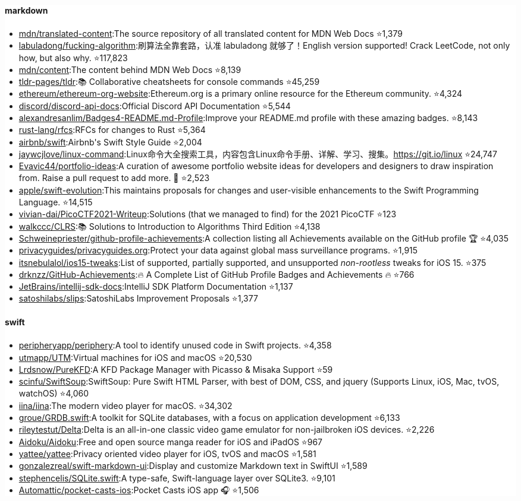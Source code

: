 #### markdown
* [mdn/translated-content](https://github.com/mdn/translated-content):The source repository of all translated content for MDN Web Docs ⭐1,379
* [labuladong/fucking-algorithm](https://github.com/labuladong/fucking-algorithm):刷算法全靠套路，认准 labuladong 就够了！English version supported! Crack LeetCode, not only how, but also why. ⭐117,823
* [mdn/content](https://github.com/mdn/content):The content behind MDN Web Docs ⭐8,139
* [tldr-pages/tldr](https://github.com/tldr-pages/tldr):📚 Collaborative cheatsheets for console commands ⭐45,259
* [ethereum/ethereum-org-website](https://github.com/ethereum/ethereum-org-website):Ethereum.org is a primary online resource for the Ethereum community. ⭐4,324
* [discord/discord-api-docs](https://github.com/discord/discord-api-docs):Official Discord API Documentation ⭐5,544
* [alexandresanlim/Badges4-README.md-Profile](https://github.com/alexandresanlim/Badges4-README.md-Profile):Improve your README.md profile with these amazing badges. ⭐8,143
* [rust-lang/rfcs](https://github.com/rust-lang/rfcs):RFCs for changes to Rust ⭐5,364
* [airbnb/swift](https://github.com/airbnb/swift):Airbnb's Swift Style Guide ⭐2,004
* [jaywcjlove/linux-command](https://github.com/jaywcjlove/linux-command):Linux命令大全搜索工具，内容包含Linux命令手册、详解、学习、搜集。https://git.io/linux ⭐24,747
* [Evavic44/portfolio-ideas](https://github.com/Evavic44/portfolio-ideas):A curation of awesome portfolio website ideas for developers and designers to draw inspiration from. Raise a pull request to add more. 💜 ⭐2,523
* [apple/swift-evolution](https://github.com/apple/swift-evolution):This maintains proposals for changes and user-visible enhancements to the Swift Programming Language. ⭐14,515
* [vivian-dai/PicoCTF2021-Writeup](https://github.com/vivian-dai/PicoCTF2021-Writeup):Solutions (that we managed to find) for the 2021 PicoCTF ⭐123
* [walkccc/CLRS](https://github.com/walkccc/CLRS):📚 Solutions to Introduction to Algorithms Third Edition ⭐4,138
* [Schweinepriester/github-profile-achievements](https://github.com/Schweinepriester/github-profile-achievements):A collection listing all Achievements available on the GitHub profile 🏆 ⭐4,035
* [privacyguides/privacyguides.org](https://github.com/privacyguides/privacyguides.org):Protect your data against global mass surveillance programs. ⭐1,915
* [itsnebulalol/ios15-tweaks](https://github.com/itsnebulalol/ios15-tweaks):List of supported, partially supported, and unsupported *non-rootless* tweaks for iOS 15. ⭐375
* [drknzz/GitHub-Achievements](https://github.com/drknzz/GitHub-Achievements):🔥 A Complete List of GitHub Profile Badges and Achievements 🔥 ⭐766
* [JetBrains/intellij-sdk-docs](https://github.com/JetBrains/intellij-sdk-docs):IntelliJ SDK Platform Documentation ⭐1,137
* [satoshilabs/slips](https://github.com/satoshilabs/slips):SatoshiLabs Improvement Proposals ⭐1,377

#### swift
* [peripheryapp/periphery](https://github.com/peripheryapp/periphery):A tool to identify unused code in Swift projects. ⭐4,358
* [utmapp/UTM](https://github.com/utmapp/UTM):Virtual machines for iOS and macOS ⭐20,530
* [Lrdsnow/PureKFD](https://github.com/Lrdsnow/PureKFD):A KFD Package Manager with Picasso & Misaka Support ⭐59
* [scinfu/SwiftSoup](https://github.com/scinfu/SwiftSoup):SwiftSoup: Pure Swift HTML Parser, with best of DOM, CSS, and jquery (Supports Linux, iOS, Mac, tvOS, watchOS) ⭐4,060
* [iina/iina](https://github.com/iina/iina):The modern video player for macOS. ⭐34,302
* [groue/GRDB.swift](https://github.com/groue/GRDB.swift):A toolkit for SQLite databases, with a focus on application development ⭐6,133
* [rileytestut/Delta](https://github.com/rileytestut/Delta):Delta is an all-in-one classic video game emulator for non-jailbroken iOS devices. ⭐2,226
* [Aidoku/Aidoku](https://github.com/Aidoku/Aidoku):Free and open source manga reader for iOS and iPadOS ⭐967
* [yattee/yattee](https://github.com/yattee/yattee):Privacy oriented video player for iOS, tvOS and macOS ⭐1,581
* [gonzalezreal/swift-markdown-ui](https://github.com/gonzalezreal/swift-markdown-ui):Display and customize Markdown text in SwiftUI ⭐1,589
* [stephencelis/SQLite.swift](https://github.com/stephencelis/SQLite.swift):A type-safe, Swift-language layer over SQLite3. ⭐9,101
* [Automattic/pocket-casts-ios](https://github.com/Automattic/pocket-casts-ios):Pocket Casts iOS app 🎧 ⭐1,506